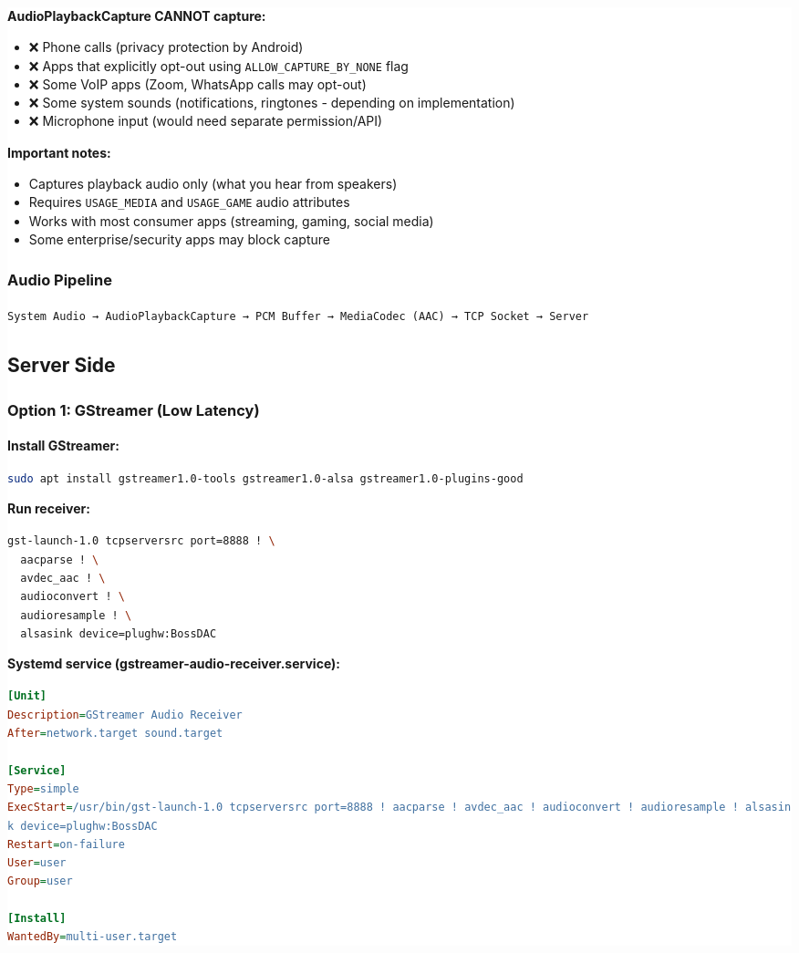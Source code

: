 **AudioPlaybackCapture CANNOT capture:**
- ❌ Phone calls (privacy protection by Android)
- ❌ Apps that explicitly opt-out using `ALLOW_CAPTURE_BY_NONE` flag
- ❌ Some VoIP apps (Zoom, WhatsApp calls may opt-out)
- ❌ Some system sounds (notifications, ringtones - depending on implementation)
- ❌ Microphone input (would need separate permission/API)

**Important notes:**
- Captures playback audio only (what you hear from speakers)
- Requires `USAGE_MEDIA` and `USAGE_GAME` audio attributes
- Works with most consumer apps (streaming, gaming, social media)
- Some enterprise/security apps may block capture

### Audio Pipeline
```
System Audio → AudioPlaybackCapture → PCM Buffer → MediaCodec (AAC) → TCP Socket → Server
```

## Server Side

### Option 1: GStreamer (Low Latency)

**Install GStreamer:**
```bash
sudo apt install gstreamer1.0-tools gstreamer1.0-alsa gstreamer1.0-plugins-good
```

**Run receiver:**
```bash
gst-launch-1.0 tcpserversrc port=8888 ! \
  aacparse ! \
  avdec_aac ! \
  audioconvert ! \
  audioresample ! \
  alsasink device=plughw:BossDAC
```

**Systemd service (gstreamer-audio-receiver.service):**
```ini
[Unit]
Description=GStreamer Audio Receiver
After=network.target sound.target

[Service]
Type=simple
ExecStart=/usr/bin/gst-launch-1.0 tcpserversrc port=8888 ! aacparse ! avdec_aac ! audioconvert ! audioresample ! alsasink device=plughw:BossDAC
Restart=on-failure
User=user
Group=user

[Install]
WantedBy=multi-user.target
```
